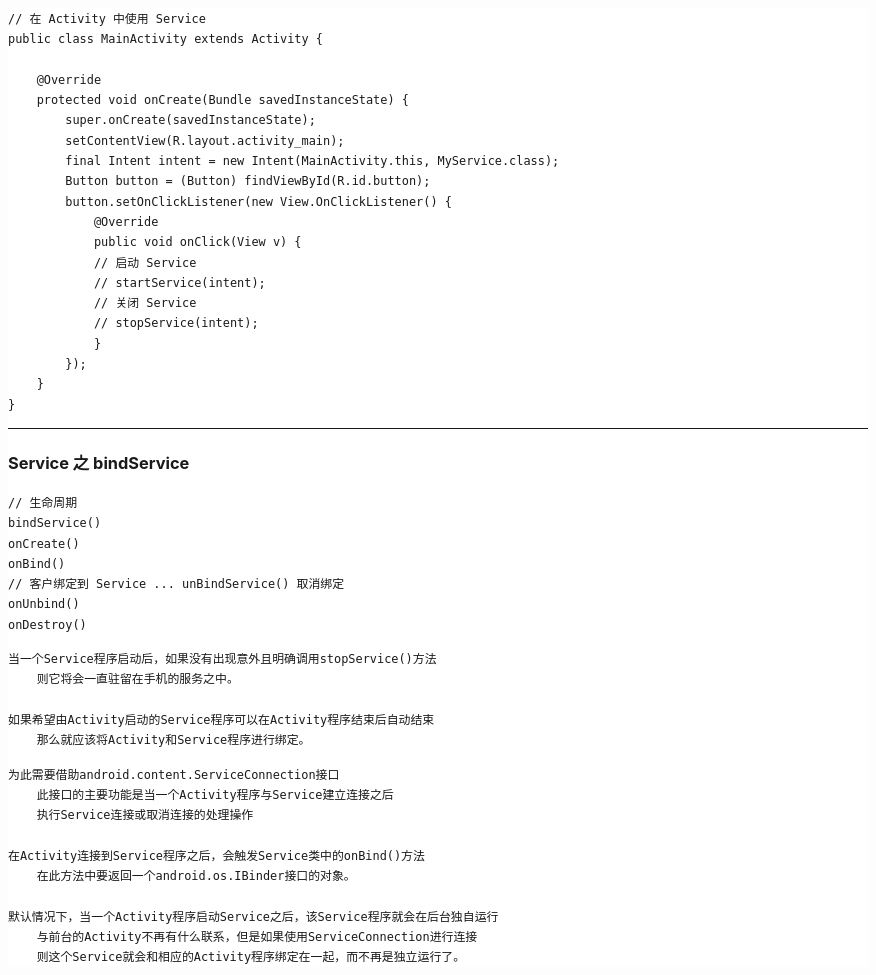 	// 在 Activity 中使用 Service
	public class MainActivity extends Activity {

	    @Override
	    protected void onCreate(Bundle savedInstanceState) {
			super.onCreate(savedInstanceState);
			setContentView(R.layout.activity_main);
			final Intent intent = new Intent(MainActivity.this, MyService.class);
			Button button = (Button) findViewById(R.id.button);
			button.setOnClickListener(new View.OnClickListener() {
				@Override
				public void onClick(View v) {
				// 启动 Service
				// startService(intent);
				// 关闭 Service
				// stopService(intent);
				}
			});
		}
	}

---

>

### Service 之 bindService

>

	// 生命周期
	bindService()
	onCreate()
	onBind()
	// 客户绑定到 Service ... unBindService() 取消绑定
	onUnbind()
	onDestroy()

>

	当一个Service程序启动后，如果没有出现意外且明确调用stopService()方法
		则它将会一直驻留在手机的服务之中。

	如果希望由Activity启动的Service程序可以在Activity程序结束后自动结束
		那么就应该将Activity和Service程序进行绑定。

>

	为此需要借助android.content.ServiceConnection接口
		此接口的主要功能是当一个Activity程序与Service建立连接之后
		执行Service连接或取消连接的处理操作

	在Activity连接到Service程序之后，会触发Service类中的onBind()方法
		在此方法中要返回一个android.os.IBinder接口的对象。

	默认情况下，当一个Activity程序启动Service之后，该Service程序就会在后台独自运行
		与前台的Activity不再有什么联系，但是如果使用ServiceConnection进行连接
		则这个Service就会和相应的Activity程序绑定在一起，而不再是独立运行了。
